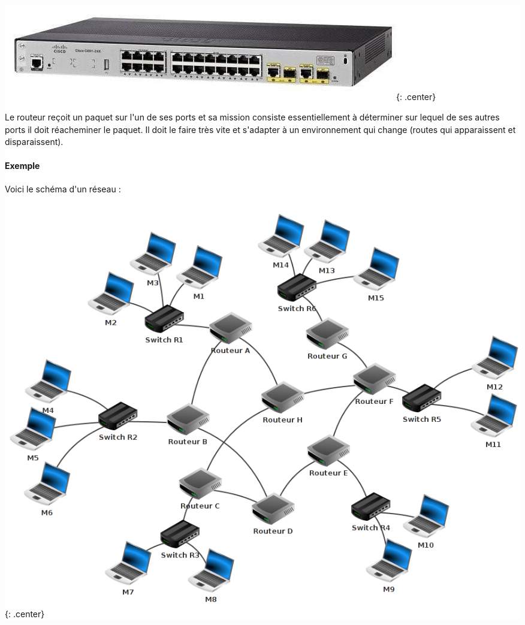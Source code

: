 ![](Images/routeur.jpg){: .center}

Le routeur reçoit un paquet sur l'un de ses ports et sa mission consiste essentiellement à déterminer sur lequel de ses autres ports il doit réacheminer le paquet. Il doit le faire très vite et s'adapter à un environnement qui change (routes qui apparaissent et disparaissent).

#### Exemple

Voici le schéma d'un réseau :

![](Images/DiagRes.png){: .center}
